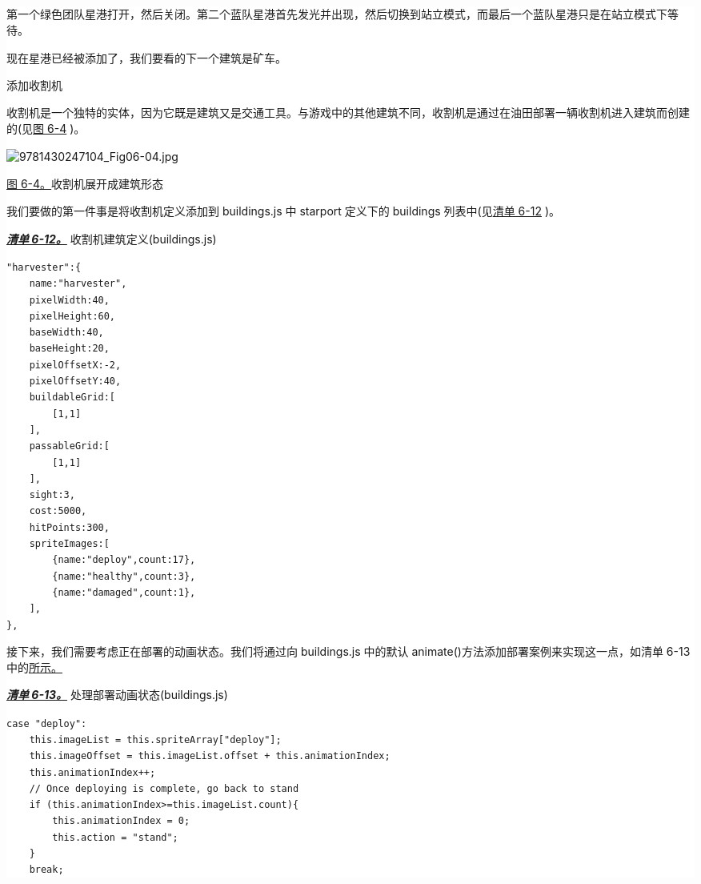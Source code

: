 第一个绿色团队星港打开，然后关闭。第二个蓝队星港首先发光并出现，然后切换到站立模式，而最后一个蓝队星港只是在站立模式下等待。

现在星港已经被添加了，我们要看的下一个建筑是矿车。

添加收割机

收割机是一个独特的实体，因为它既是建筑又是交通工具。与游戏中的其他建筑不同，收割机是通过在油田部署一辆收割机进入建筑而创建的(见[图 6-4](#Fig4) )。

![9781430247104_Fig06-04.jpg](Images/9781430247104_Fig06-04.jpg)

[图 6-4。](#_Fig4)收割机展开成建筑形态

我们要做的第一件事是将收割机定义添加到 buildings.js 中 starport 定义下的 buildings 列表中(见[清单 6-12](#list12) )。

[***清单 6-12。***](#_list12) 收割机建筑定义(buildings.js)

```html
"harvester":{
    name:"harvester",
    pixelWidth:40,
    pixelHeight:60,
    baseWidth:40,
    baseHeight:20,
    pixelOffsetX:-2,
    pixelOffsetY:40,
    buildableGrid:[
        [1,1]
    ],
    passableGrid:[
        [1,1]
    ],
    sight:3,
    cost:5000,
    hitPoints:300,
    spriteImages:[
        {name:"deploy",count:17},
        {name:"healthy",count:3},
        {name:"damaged",count:1},
    ],
},
```

接下来，我们需要考虑正在部署的动画状态。我们将通过向 buildings.js 中的默认 animate()方法添加部署案例来实现这一点，如清单 6-13 中的[所示。](#list13)

[***清单 6-13。***](#_list13) 处理部署动画状态(buildings.js)

```html
case "deploy":
    this.imageList = this.spriteArray["deploy"];
    this.imageOffset = this.imageList.offset + this.animationIndex;
    this.animationIndex++;
    // Once deploying is complete, go back to stand
    if (this.animationIndex>=this.imageList.count){
        this.animationIndex = 0;
        this.action = "stand";
    }
    break;
```
